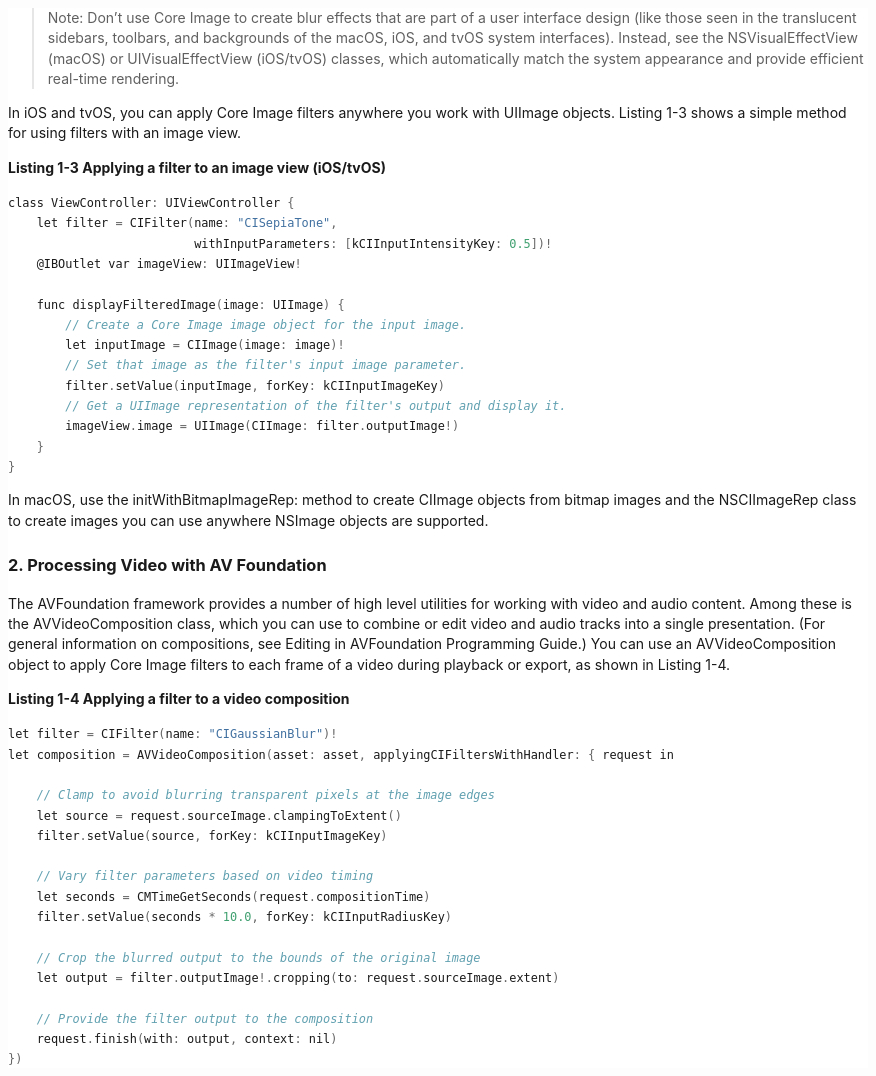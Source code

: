 > Note: Don’t use Core Image to create blur effects that are part of a user interface design (like those seen in the translucent sidebars, toolbars, and backgrounds of the macOS, iOS, and tvOS system interfaces). Instead, see the NSVisualEffectView (macOS) or UIVisualEffectView (iOS/tvOS) classes, which automatically match the system appearance and provide efficient real-time rendering.

In iOS and tvOS, you can apply Core Image filters anywhere you work with UIImage objects. Listing 1-3 shows a simple method for using filters with an image view.

**Listing 1-3  Applying a filter to an image view (iOS/tvOS)**

```Objective-C
class ViewController: UIViewController {
    let filter = CIFilter(name: "CISepiaTone",
                          withInputParameters: [kCIInputIntensityKey: 0.5])!
    @IBOutlet var imageView: UIImageView!
    
    func displayFilteredImage(image: UIImage) {
        // Create a Core Image image object for the input image.
        let inputImage = CIImage(image: image)!
        // Set that image as the filter's input image parameter.
        filter.setValue(inputImage, forKey: kCIInputImageKey)
        // Get a UIImage representation of the filter's output and display it.
        imageView.image = UIImage(CIImage: filter.outputImage!)
    }
}
```
In macOS, use the initWithBitmapImageRep: method to create CIImage objects from bitmap images and the NSCIImageRep class to create images you can use anywhere NSImage objects are supported.

### 2. Processing Video with AV Foundation
The AVFoundation framework provides a number of high level utilities for working with video and audio content. Among these is the AVVideoComposition class, which you can use to combine or edit video and audio tracks into a single presentation. (For general information on compositions, see Editing in AVFoundation Programming Guide.) You can use an AVVideoComposition object to apply Core Image filters to each frame of a video during playback or export, as shown in Listing 1-4.

**Listing 1-4  Applying a filter to a video composition**

```Objective-C
let filter = CIFilter(name: "CIGaussianBlur")!
let composition = AVVideoComposition(asset: asset, applyingCIFiltersWithHandler: { request in
    
    // Clamp to avoid blurring transparent pixels at the image edges
    let source = request.sourceImage.clampingToExtent()
    filter.setValue(source, forKey: kCIInputImageKey)
    
    // Vary filter parameters based on video timing
    let seconds = CMTimeGetSeconds(request.compositionTime)
    filter.setValue(seconds * 10.0, forKey: kCIInputRadiusKey)
    
    // Crop the blurred output to the bounds of the original image
    let output = filter.outputImage!.cropping(to: request.sourceImage.extent)
    
    // Provide the filter output to the composition
    request.finish(with: output, context: nil)
})
```
